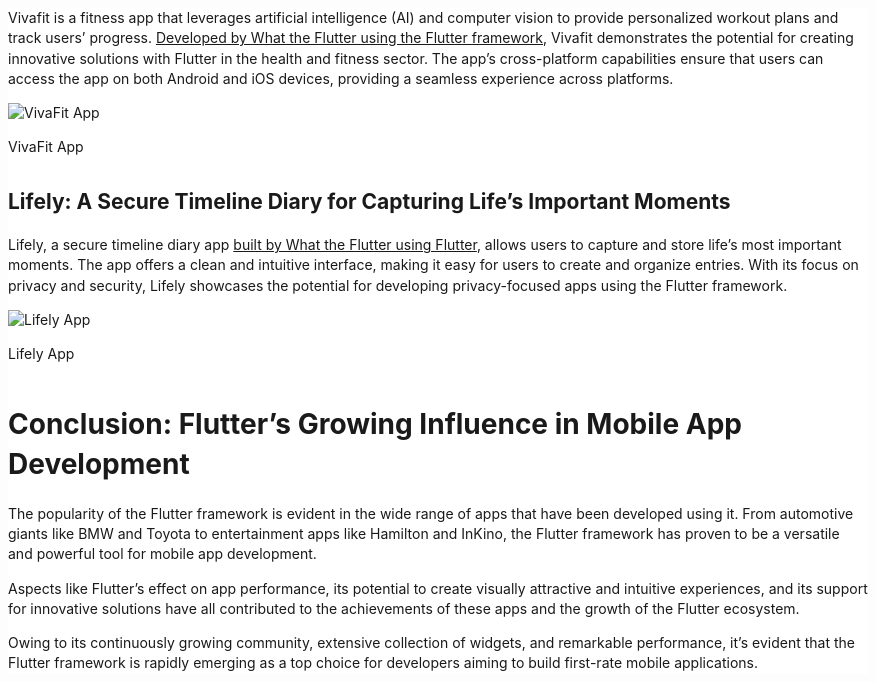 Vivafit is a fitness app that leverages artificial intelligence (AI) and computer vision to provide personalized workout plans and track users’ progress. [Developed by What the Flutter using the Flutter framework](https://flutter.wtf/vivafit), Vivafit demonstrates the potential for creating innovative solutions with Flutter in the health and fitness sector. The app’s cross-platform capabilities ensure that users can access the app on both Android and iOS devices, providing a seamless experience across platforms.

![VivaFit App](https://miro.medium.com/v2/resize:fit:736/1*wdByAfBojVPCxS82Um7V3Q.png)

VivaFit App

## Lifely: A Secure Timeline Diary for Capturing Life’s Important Moments

Lifely, a secure timeline diary app [built by What the Flutter using Flutter](https://flutter.wtf/lifely), allows users to capture and store life’s most important moments. The app offers a clean and intuitive interface, making it easy for users to create and organize entries. With its focus on privacy and security, Lifely showcases the potential for developing privacy-focused apps using the Flutter framework.

![Lifely App](https://miro.medium.com/v2/resize:fit:736/1*pCp8cgba4DUMQBFEiDjT8A.png)

Lifely App

# Conclusion: Flutter’s Growing Influence in Mobile App Development

The popularity of the Flutter framework is evident in the wide range of apps that have been developed using it. From automotive giants like BMW and Toyota to entertainment apps like Hamilton and InKino, the Flutter framework has proven to be a versatile and powerful tool for mobile app development.

Aspects like Flutter’s effect on app performance, its potential to create visually attractive and intuitive experiences, and its support for innovative solutions have all contributed to the achievements of these apps and the growth of the Flutter ecosystem.

Owing to its continuously growing community, extensive collection of widgets, and remarkable performance, it’s evident that the Flutter framework is rapidly emerging as a top choice for developers aiming to build first-rate mobile applications.
